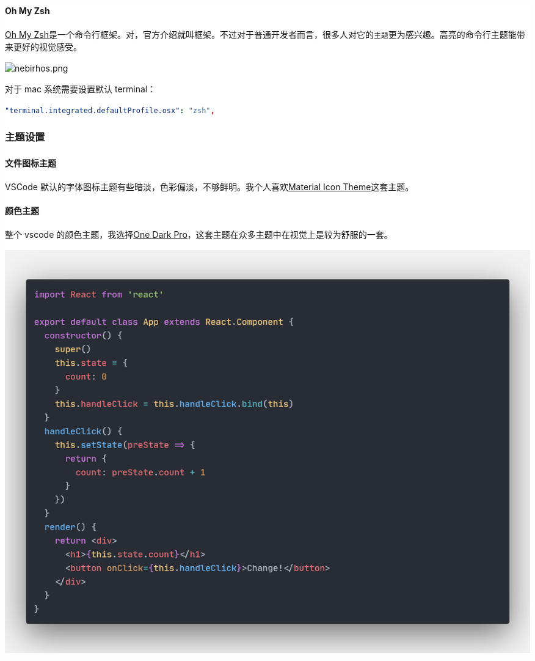 #### Oh My Zsh

[Oh My Zsh](https://ohmyz.sh/)是一个命令行框架。对，官方介绍就叫框架。不过对于普通开发者而言，很多人对它的`主题`更为感兴趣。高亮的命令行主题能带来更好的视觉感受。

![nebirhos.png](nebirhos.png)

对于 mac 系统需要设置默认 terminal：

``` yaml
"terminal.integrated.defaultProfile.osx": "zsh",
```

### 主题设置

#### 文件图标主题

VSCode 默认的字体图标主题有些暗淡，色彩偏淡，不够鲜明。我个人喜欢[Material Icon Theme]( https://marketplace.visualstudio.com/items?itemName=PKief.material-icon-theme)这套主题。

#### 颜色主题

整个 vscode 的颜色主题，我选择[One Dark Pro](https://marketplace.visualstudio.com/items?itemName=zhuangtongfa.Material-theme)，这套主题在众多主题中在视觉上是较为舒服的一套。

![color-theme.png](color-theme.png)
